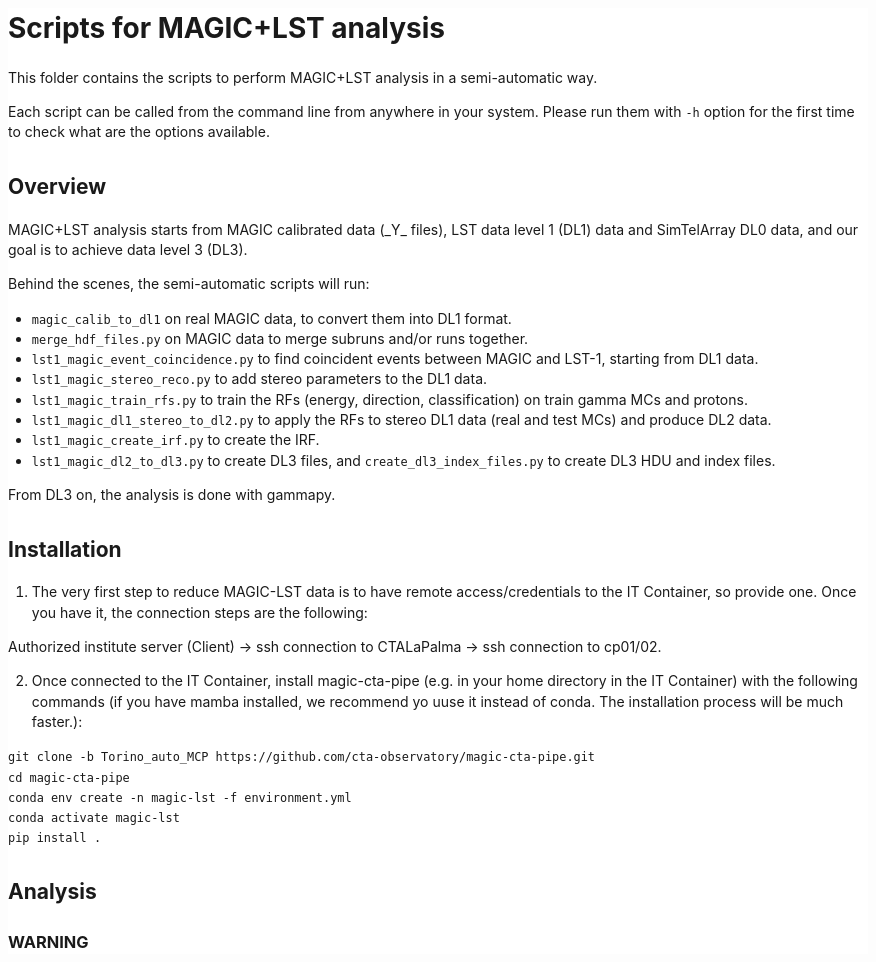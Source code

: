 # Scripts for MAGIC+LST analysis

This folder contains the scripts to perform MAGIC+LST analysis in a semi-automatic way.

Each script can be called from the command line from anywhere in your system. Please run them with `-h` option for the first time to check what are the options available.


## Overview


MAGIC+LST analysis starts from MAGIC calibrated data (\_Y\_ files), LST  data level 1 (DL1) data and SimTelArray DL0 data, and our goal is to achieve data level 3 (DL3).

Behind the scenes, the semi-automatic scripts will run:
- `magic_calib_to_dl1` on real MAGIC data, to convert them into DL1 format.
- `merge_hdf_files.py` on MAGIC data to merge subruns and/or runs together.
- `lst1_magic_event_coincidence.py` to find coincident events between MAGIC and LST-1, starting from DL1 data.
- `lst1_magic_stereo_reco.py` to add stereo parameters to the DL1 data.
- `lst1_magic_train_rfs.py` to train the RFs (energy, direction, classification) on train gamma MCs and protons.
- `lst1_magic_dl1_stereo_to_dl2.py` to apply the RFs to stereo DL1 data (real and test MCs) and produce DL2 data.
- `lst1_magic_create_irf.py` to create the IRF.
- `lst1_magic_dl2_to_dl3.py` to create DL3 files, and `create_dl3_index_files.py` to create DL3 HDU and index files.

From DL3 on, the analysis is done with gammapy.

## Installation

1) The very first step to reduce MAGIC-LST data is to have remote access/credentials to the IT Container, so provide one. Once you have it, the connection steps are the following:

Authorized institute server (Client) &rarr;  ssh connection to CTALaPalma &rarr; ssh connection to cp01/02.

2) Once connected to the IT Container, install magic-cta-pipe (e.g. in your home directory in the IT Container) with the following commands (if you have mamba installed, we recommend yo uuse it instead of conda. The installation process will be much faster.):

```
git clone -b Torino_auto_MCP https://github.com/cta-observatory/magic-cta-pipe.git
cd magic-cta-pipe
conda env create -n magic-lst -f environment.yml
conda activate magic-lst
pip install .
```

## Analysis
### WARNING
